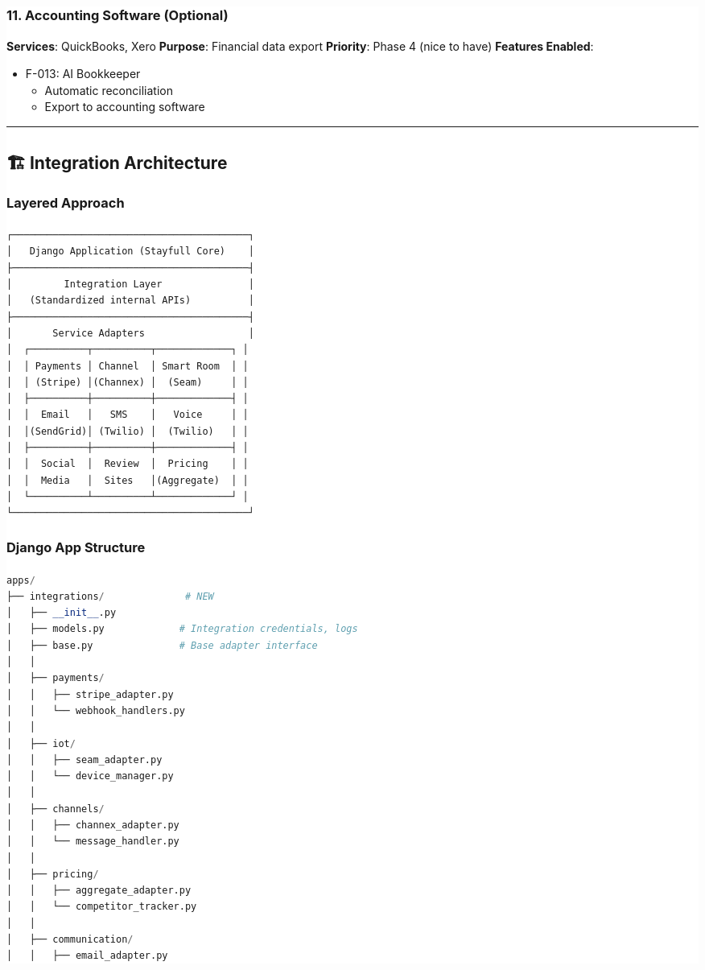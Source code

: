 
### 11. Accounting Software (Optional)
**Services**: QuickBooks, Xero
**Purpose**: Financial data export
**Priority**: Phase 4 (nice to have)
**Features Enabled**:
- F-013: AI Bookkeeper
  - Automatic reconciliation
  - Export to accounting software

---

## 🏗️ Integration Architecture

### Layered Approach

```
┌─────────────────────────────────────────┐
│   Django Application (Stayfull Core)    │
├─────────────────────────────────────────┤
│         Integration Layer               │
│   (Standardized internal APIs)          │
├─────────────────────────────────────────┤
│       Service Adapters                  │
│  ┌──────────┬──────────┬─────────────┐ │
│  │ Payments │ Channel  │ Smart Room  │ │
│  │ (Stripe) │(Channex) │  (Seam)     │ │
│  ├──────────┼──────────┼─────────────┤ │
│  │  Email   │   SMS    │   Voice     │ │
│  │(SendGrid)│ (Twilio) │  (Twilio)   │ │
│  ├──────────┼──────────┼─────────────┤ │
│  │  Social  │  Review  │  Pricing    │ │
│  │  Media   │  Sites   │(Aggregate)  │ │
│  └──────────┴──────────┴─────────────┘ │
└─────────────────────────────────────────┘
```

### Django App Structure

```python
apps/
├── integrations/              # NEW
│   ├── __init__.py
│   ├── models.py             # Integration credentials, logs
│   ├── base.py               # Base adapter interface
│   │
│   ├── payments/
│   │   ├── stripe_adapter.py
│   │   └── webhook_handlers.py
│   │
│   ├── iot/
│   │   ├── seam_adapter.py
│   │   └── device_manager.py
│   │
│   ├── channels/
│   │   ├── channex_adapter.py
│   │   └── message_handler.py
│   │
│   ├── pricing/
│   │   ├── aggregate_adapter.py
│   │   └── competitor_tracker.py
│   │
│   ├── communication/
│   │   ├── email_adapter.py
```